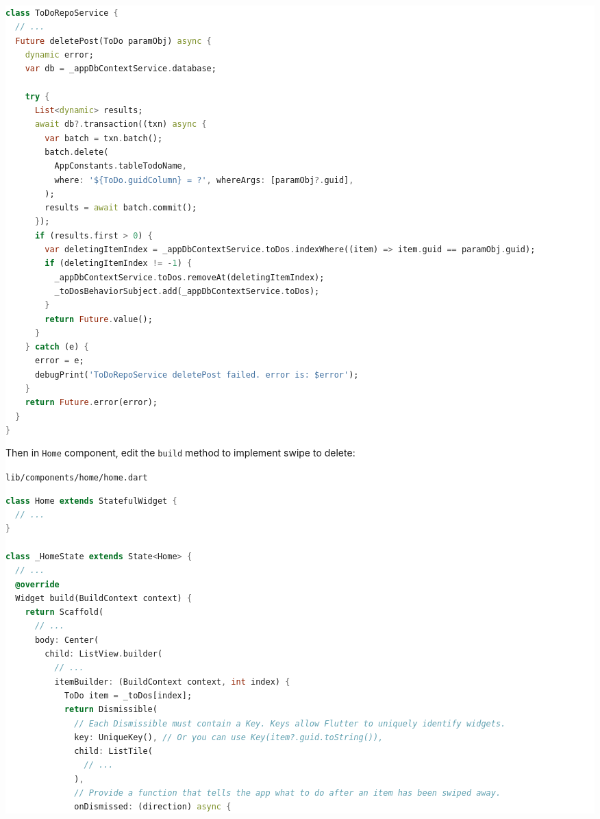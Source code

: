 ```dart
class ToDoRepoService {
  // ...
  Future deletePost(ToDo paramObj) async {
    dynamic error;
    var db = _appDbContextService.database;

    try {
      List<dynamic> results;
      await db?.transaction((txn) async {
        var batch = txn.batch();
        batch.delete(
          AppConstants.tableTodoName,
          where: '${ToDo.guidColumn} = ?', whereArgs: [paramObj?.guid],
        );
        results = await batch.commit();
      });
      if (results.first > 0) {
        var deletingItemIndex = _appDbContextService.toDos.indexWhere((item) => item.guid == paramObj.guid);
        if (deletingItemIndex != -1) {
          _appDbContextService.toDos.removeAt(deletingItemIndex);
          _toDosBehaviorSubject.add(_appDbContextService.toDos);
        }
        return Future.value();
      }
    } catch (e) {
      error = e;
      debugPrint('ToDoRepoService deletePost failed. error is: $error');
    }
    return Future.error(error);    
  }
}
```

Then in `Home` component, edit the `build` method to implement swipe to delete:

`lib/components/home/home.dart`

```dart
class Home extends StatefulWidget {
  // ...
}

class _HomeState extends State<Home> {
  // ...
  @override
  Widget build(BuildContext context) {
    return Scaffold(
      // ...
      body: Center(
        child: ListView.builder(
          // ...
          itemBuilder: (BuildContext context, int index) {
            ToDo item = _toDos[index];
            return Dismissible(
              // Each Dismissible must contain a Key. Keys allow Flutter to uniquely identify widgets.
              key: UniqueKey(), // Or you can use Key(item?.guid.toString()),
              child: ListTile(
                // ...
              ),
              // Provide a function that tells the app what to do after an item has been swiped away.
              onDismissed: (direction) async {
```